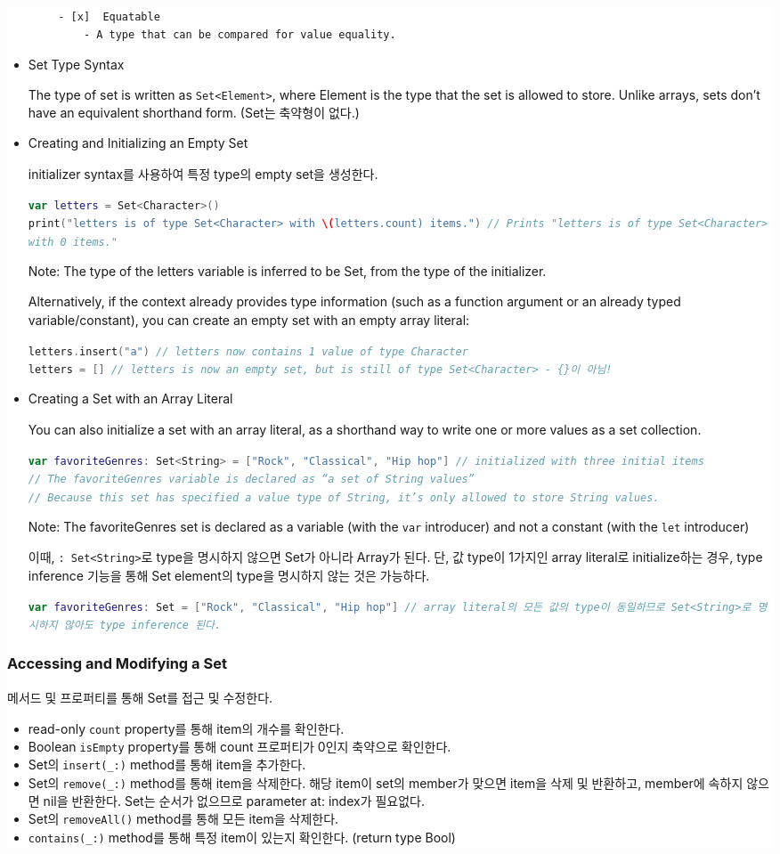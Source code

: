             - [x]  Equatable
                - A type that can be compared for value equality.
- Set Type Syntax

    The type of set is written as `Set<Element>`, where Element is the type that the set is allowed to store. Unlike arrays, sets don’t have an equivalent shorthand form. (Set는 축약형이 없다.)

- Creating and Initializing an Empty Set

    initializer syntax를 사용하여 특정 type의 empty set을 생성한다.

    ```swift
    var letters = Set<Character>()
    print("letters is of type Set<Character> with \(letters.count) items.") // Prints "letters is of type Set<Character> with 0 items."
    ```

    Note: The type of the letters variable is inferred to be Set<Character>, from the type of the initializer.

    Alternatively, if the context already provides type information (such as a function argument or an already typed variable/constant), you can create an empty set with an empty array literal:

    ```swift
    letters.insert("a") // letters now contains 1 value of type Character
    letters = [] // letters is now an empty set, but is still of type Set<Character> - {}이 아님!
    ```

- Creating a Set with an Array Literal

    You can also initialize a set with an array literal, as a shorthand way to write one or more values as a set collection.

    ```swift
    var favoriteGenres: Set<String> = ["Rock", "Classical", "Hip hop"] // initialized with three initial items
    // The favoriteGenres variable is declared as “a set of String values”
    // Because this set has specified a value type of String, it’s only allowed to store String values.
    ```

    Note: The favoriteGenres set is declared as a variable (with the `var` introducer) and not a constant (with the `let` introducer)

    이때, `: Set<String>`로 type을 명시하지 않으면 Set가 아니라 Array가 된다. 단, 값 type이 1가지인 array literal로 initialize하는 경우, type inference 기능을 통해 Set element의 type을 명시하지 않는 것은 가능하다. 

    ```swift
    var favoriteGenres: Set = ["Rock", "Classical", "Hip hop"] // array literal의 모든 값의 type이 동일하므로 Set<String>로 명시하지 않아도 type inference 된다.
    ```

### Accessing and Modifying a Set

메서드 및 프로퍼티를 통해 Set를 접근 및 수정한다.

- read-only `count` property를 통해 item의 개수를 확인한다.
- Boolean `isEmpty` property를 통해 count 프로퍼티가 0인지 축약으로 확인한다.
- Set의 `insert(_:)` method를 통해 item을 추가한다.
- Set의 `remove(_:)` method를 통해 item을 삭제한다. 해당 item이 set의 member가 맞으면 item을 삭제 및 반환하고, member에 속하지 않으면 nil을 반환한다.
Set는 순서가 없으므로 parameter at: index가 필요없다.
- Set의 `removeAll()` method를 통해 모든 item을 삭제한다.
- `contains(_:)` method를 통해 특정 item이 있는지 확인한다. (return type Bool)
